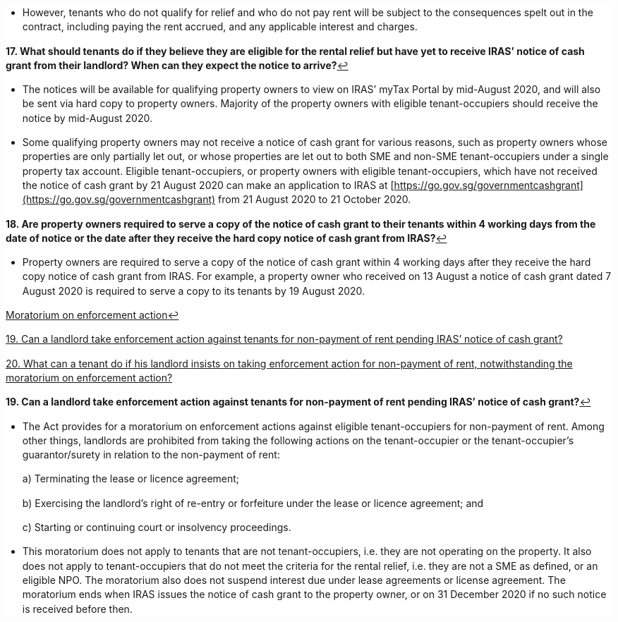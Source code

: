 *	However, tenants who do not qualify for relief and who do not pay rent will be subject to the consequences spelt out in the contract, including paying the rent accrued, and any applicable interest and charges.


<a name="q17">**17.	What should tenants do if they believe they are eligible for the rental relief but have yet to receive IRAS’ notice of cash grant from their landlord? When can they expect the notice to arrive?**</a><a href="#a17" title="Return to top">↩</a>

*	The notices will be available for qualifying property owners to view on IRAS’ myTax Portal by mid-August 2020, and will also be sent via hard copy to property owners. Majority of the property owners with eligible tenant-occupiers should receive the notice by mid-August 2020. 

*	Some qualifying property owners may not receive a notice of cash grant for various reasons, such as property owners whose properties are only partially let out, or whose properties are let out to both SME and non-SME tenant-occupiers under a single property tax account.  Eligible tenant-occupiers, or property owners with eligible tenant-occupiers, which have not received the notice of cash grant by 21 August 2020 can make an application to IRAS at [https://go.gov.sg/governmentcashgrant](https://go.gov.sg/governmentcashgrant) from 21 August 2020 to 21 October 2020.


<a name="q18">**18. Are property owners required to serve a copy of the notice of cash grant to their tenants within 4 working days from the date of notice or the date after they receive the hard copy notice of cash grant from IRAS?**</a><a href="#a18" title="Return to top">↩</a>

* Property owners are required to serve a copy of the notice of cash grant within 4 working days after they receive the hard copy notice of cash grant from IRAS. For example, a property owner who received on 13 August a notice of cash grant dated 7 August 2020 is required to serve a copy to its tenants by 19 August 2020.

<a name="moratorium"><u>Moratorium on enforcement action</u></a><a href="#ref1c" title="Return to top">↩</a>

<a href="#q19" id="a19">19. Can a landlord take enforcement action against tenants for non-payment of rent pending IRAS’ notice of cash grant?</a>

<a href="#q20" id="a20">20. What can a tenant do if his landlord insists on taking enforcement action for non-payment of rent, notwithstanding the moratorium on enforcement action?</a>

<a name="q19">**19.	Can a landlord take enforcement action against tenants for non-payment of rent pending IRAS’ notice of cash grant?**</a><a href="#a19" title="Return to top">↩</a>

*	The Act provides for a moratorium on enforcement actions against eligible tenant-occupiers for non-payment of rent. Among other things, landlords are prohibited from taking the following actions on the tenant-occupier or the tenant-occupier’s guarantor/surety in relation to the non-payment of rent:

    a)	Terminating the lease or licence agreement;

    b)	Exercising the landlord’s right of re-entry or forfeiture under the lease or licence agreement; and

    c)	Starting or continuing court or insolvency proceedings.

*	This moratorium does not apply to tenants that are not tenant-occupiers, i.e. they are not operating on the property. It also does not apply to tenant-occupiers that do not meet the criteria for the rental relief, i.e. they are not a SME as defined, or an eligible NPO. The moratorium also does not suspend interest due under lease agreements or license agreement. The moratorium ends when IRAS issues the notice of cash grant to the property owner, or on 31 December 2020 if no such notice is received before then.
